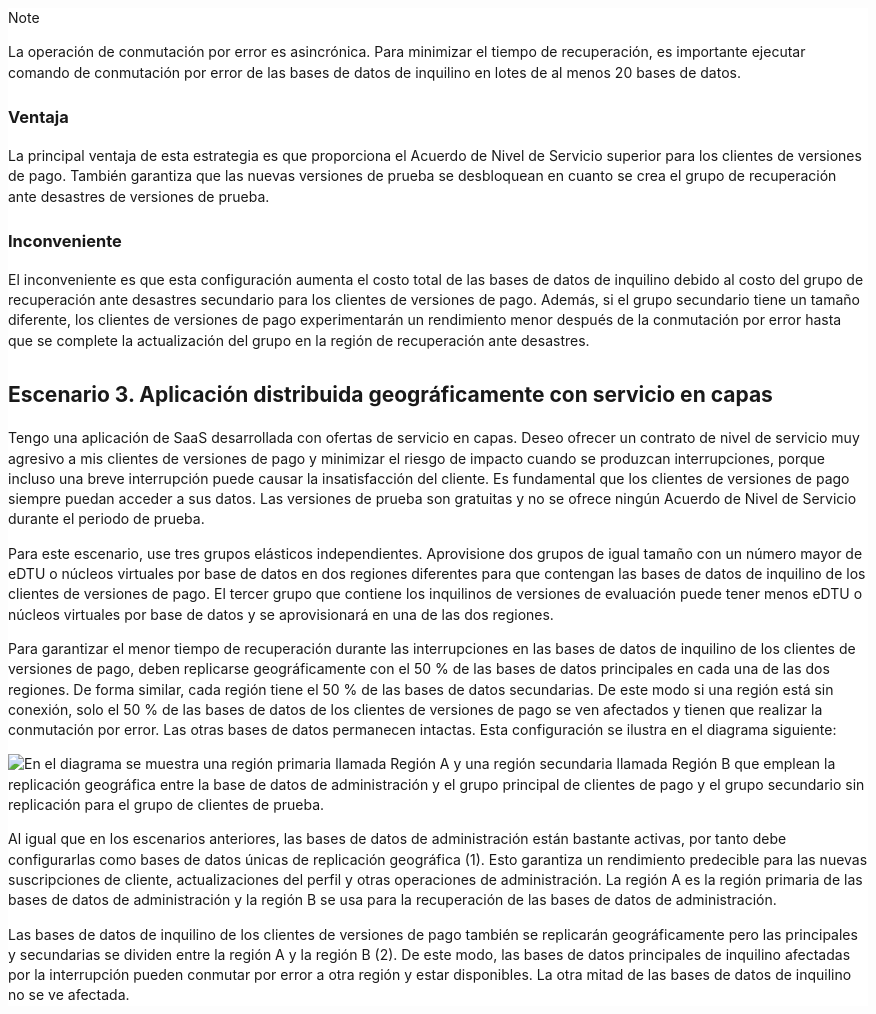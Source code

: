 > [!NOTE]
> La operación de conmutación por error es asincrónica. Para minimizar el tiempo de recuperación, es importante ejecutar comando de conmutación por error de las bases de datos de inquilino en lotes de al menos 20 bases de datos.

### <a name="benefit"></a>Ventaja

La principal ventaja de esta estrategia es que proporciona el Acuerdo de Nivel de Servicio superior para los clientes de versiones de pago. También garantiza que las nuevas versiones de prueba se desbloquean en cuanto se crea el grupo de recuperación ante desastres de versiones de prueba. 

### <a name="trade-off"></a>Inconveniente

El inconveniente es que esta configuración aumenta el costo total de las bases de datos de inquilino debido al costo del grupo de recuperación ante desastres secundario para los clientes de versiones de pago. Además, si el grupo secundario tiene un tamaño diferente, los clientes de versiones de pago experimentarán un rendimiento menor después de la conmutación por error hasta que se complete la actualización del grupo en la región de recuperación ante desastres.

## <a name="scenario-3-geographically-distributed-application-with-tiered-service"></a>Escenario 3. Aplicación distribuida geográficamente con servicio en capas

Tengo una aplicación de SaaS desarrollada con ofertas de servicio en capas. Deseo ofrecer un contrato de nivel de servicio muy agresivo a mis clientes de versiones de pago y minimizar el riesgo de impacto cuando se produzcan interrupciones, porque incluso una breve interrupción puede causar la insatisfacción del cliente. Es fundamental que los clientes de versiones de pago siempre puedan acceder a sus datos. Las versiones de prueba son gratuitas y no se ofrece ningún Acuerdo de Nivel de Servicio durante el periodo de prueba.

Para este escenario, use tres grupos elásticos independientes. Aprovisione dos grupos de igual tamaño con un número mayor de eDTU o núcleos virtuales por base de datos en dos regiones diferentes para que contengan las bases de datos de inquilino de los clientes de versiones de pago. El tercer grupo que contiene los inquilinos de versiones de evaluación puede tener menos eDTU o núcleos virtuales por base de datos y se aprovisionará en una de las dos regiones.

Para garantizar el menor tiempo de recuperación durante las interrupciones en las bases de datos de inquilino de los clientes de versiones de pago, deben replicarse geográficamente con el 50 % de las bases de datos principales en cada una de las dos regiones. De forma similar, cada región tiene el 50 % de las bases de datos secundarias. De este modo si una región está sin conexión, solo el 50 % de las bases de datos de los clientes de versiones de pago se ven afectados y tienen que realizar la conmutación por error. Las otras bases de datos permanecen intactas. Esta configuración se ilustra en el diagrama siguiente:

![En el diagrama se muestra una región primaria llamada Región A y una región secundaria llamada Región B que emplean la replicación geográfica entre la base de datos de administración y el grupo principal de clientes de pago y el grupo secundario sin replicación para el grupo de clientes de prueba.](./media/disaster-recovery-strategies-for-applications-with-elastic-pool/diagram-7.png)

Al igual que en los escenarios anteriores, las bases de datos de administración están bastante activas, por tanto debe configurarlas como bases de datos únicas de replicación geográfica (1). Esto garantiza un rendimiento predecible para las nuevas suscripciones de cliente, actualizaciones del perfil y otras operaciones de administración. La región A es la región primaria de las bases de datos de administración y la región B se usa para la recuperación de las bases de datos de administración.

Las bases de datos de inquilino de los clientes de versiones de pago también se replicarán geográficamente pero las principales y secundarias se dividen entre la región A y la región B (2). De este modo, las bases de datos principales de inquilino afectadas por la interrupción pueden conmutar por error a otra región y estar disponibles. La otra mitad de las bases de datos de inquilino no se ve afectada.
